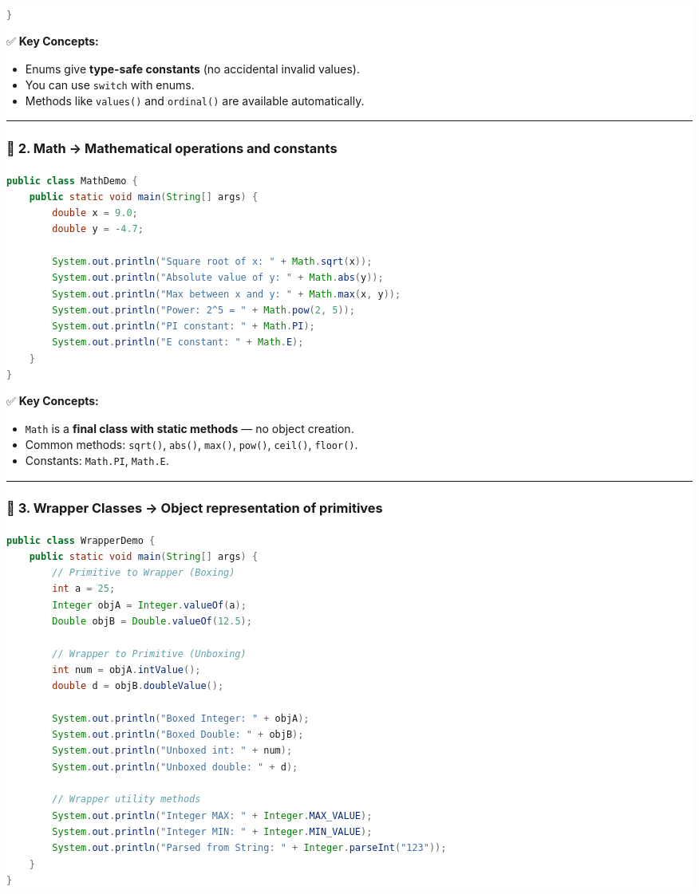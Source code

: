 ```java
}
```

✅ **Key Concepts:**

* Enums give **type-safe constants** (no accidental invalid values).
* You can use `switch` with enums.
* Methods like `values()` and `ordinal()` are available automatically.

---

### 🧮 **2. Math → Mathematical operations and constants**

```java
public class MathDemo {
    public static void main(String[] args) {
        double x = 9.0;
        double y = -4.7;

        System.out.println("Square root of x: " + Math.sqrt(x));
        System.out.println("Absolute value of y: " + Math.abs(y));
        System.out.println("Max between x and y: " + Math.max(x, y));
        System.out.println("Power: 2^5 = " + Math.pow(2, 5));
        System.out.println("PI constant: " + Math.PI);
        System.out.println("E constant: " + Math.E);
    }
}
```

✅ **Key Concepts:**

* `Math` is a **final class with static methods** — no object creation.
* Common methods: `sqrt()`, `abs()`, `max()`, `pow()`, `ceil()`, `floor()`.
* Constants: `Math.PI`, `Math.E`.

---

### 🧱 **3. Wrapper Classes → Object representation of primitives**

```java
public class WrapperDemo {
    public static void main(String[] args) {
        // Primitive to Wrapper (Boxing)
        int a = 25;
        Integer objA = Integer.valueOf(a);
        Double objB = Double.valueOf(12.5);

        // Wrapper to Primitive (Unboxing)
        int num = objA.intValue();
        double d = objB.doubleValue();

        System.out.println("Boxed Integer: " + objA);
        System.out.println("Boxed Double: " + objB);
        System.out.println("Unboxed int: " + num);
        System.out.println("Unboxed double: " + d);

        // Wrapper utility methods
        System.out.println("Integer MAX: " + Integer.MAX_VALUE);
        System.out.println("Integer MIN: " + Integer.MIN_VALUE);
        System.out.println("Parsed from String: " + Integer.parseInt("123"));
    }
}
```

